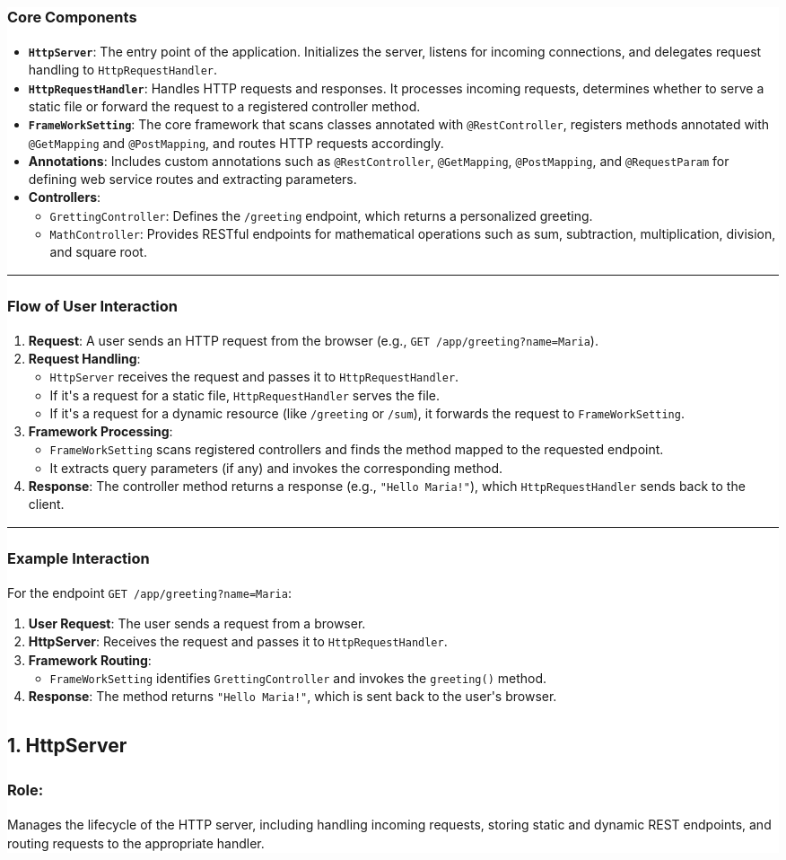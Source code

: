 ### **Core Components**  

- **`HttpServer`**: The entry point of the application. Initializes the server, listens for incoming connections, and delegates request handling to `HttpRequestHandler`.  
- **`HttpRequestHandler`**: Handles HTTP requests and responses. It processes incoming requests, determines whether to serve a static file or forward the request to a registered controller method.  
- **`FrameWorkSetting`**: The core framework that scans classes annotated with `@RestController`, registers methods annotated with `@GetMapping` and `@PostMapping`, and routes HTTP requests accordingly.  
- **Annotations**: Includes custom annotations such as `@RestController`, `@GetMapping`, `@PostMapping`, and `@RequestParam` for defining web service routes and extracting parameters.  
- **Controllers**:  
  - `GrettingController`: Defines the `/greeting` endpoint, which returns a personalized greeting.  
  - `MathController`: Provides RESTful endpoints for mathematical operations such as sum, subtraction, multiplication, division, and square root.  

---

### **Flow of User Interaction**  

1. **Request**: A user sends an HTTP request from the browser (e.g., `GET /app/greeting?name=Maria`).  
2. **Request Handling**:  
   - `HttpServer` receives the request and passes it to `HttpRequestHandler`.  
   - If it's a request for a static file, `HttpRequestHandler` serves the file.  
   - If it's a request for a dynamic resource (like `/greeting` or `/sum`), it forwards the request to `FrameWorkSetting`.  
3. **Framework Processing**:  
   - `FrameWorkSetting` scans registered controllers and finds the method mapped to the requested endpoint.  
   - It extracts query parameters (if any) and invokes the corresponding method.  
4. **Response**: The controller method returns a response (e.g., `"Hello Maria!"`), which `HttpRequestHandler` sends back to the client.  

---

### **Example Interaction**  

For the endpoint `GET /app/greeting?name=Maria`:  

1. **User Request**: The user sends a request from a browser.  
2. **HttpServer**: Receives the request and passes it to `HttpRequestHandler`.  
3. **Framework Routing**:  
   - `FrameWorkSetting` identifies `GrettingController` and invokes the `greeting()` method.  
4. **Response**: The method returns `"Hello Maria!"`, which is sent back to the user's browser.



## 1. **HttpServer**  

### **Role:**  
Manages the lifecycle of the HTTP server, including handling incoming requests, storing static and dynamic REST endpoints, and routing requests to the appropriate handler.  
